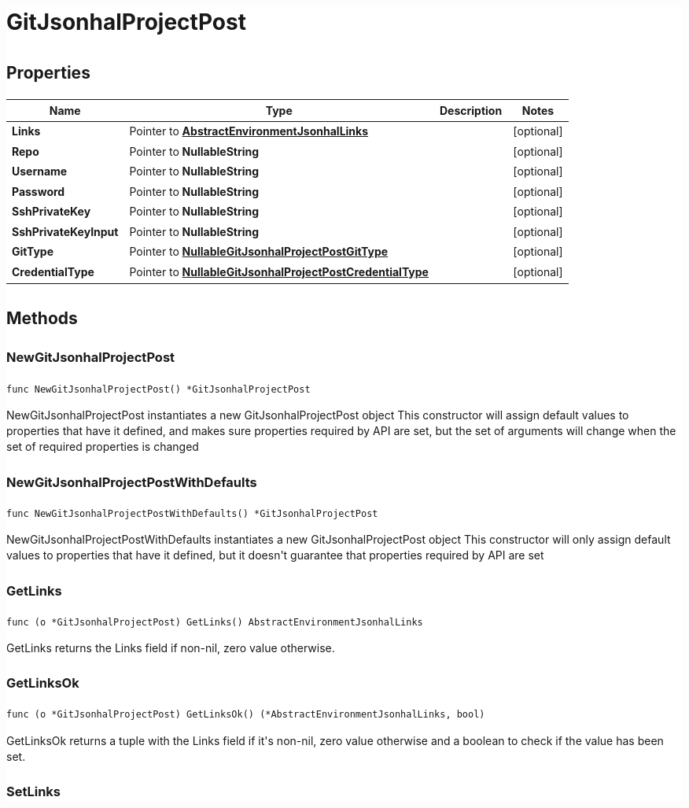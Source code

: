 # GitJsonhalProjectPost

## Properties

Name | Type | Description | Notes
------------ | ------------- | ------------- | -------------
**Links** | Pointer to [**AbstractEnvironmentJsonhalLinks**](AbstractEnvironmentJsonhalLinks.md) |  | [optional] 
**Repo** | Pointer to **NullableString** |  | [optional] 
**Username** | Pointer to **NullableString** |  | [optional] 
**Password** | Pointer to **NullableString** |  | [optional] 
**SshPrivateKey** | Pointer to **NullableString** |  | [optional] 
**SshPrivateKeyInput** | Pointer to **NullableString** |  | [optional] 
**GitType** | Pointer to [**NullableGitJsonhalProjectPostGitType**](GitJsonhalProjectPostGitType.md) |  | [optional] 
**CredentialType** | Pointer to [**NullableGitJsonhalProjectPostCredentialType**](GitJsonhalProjectPostCredentialType.md) |  | [optional] 

## Methods

### NewGitJsonhalProjectPost

`func NewGitJsonhalProjectPost() *GitJsonhalProjectPost`

NewGitJsonhalProjectPost instantiates a new GitJsonhalProjectPost object
This constructor will assign default values to properties that have it defined,
and makes sure properties required by API are set, but the set of arguments
will change when the set of required properties is changed

### NewGitJsonhalProjectPostWithDefaults

`func NewGitJsonhalProjectPostWithDefaults() *GitJsonhalProjectPost`

NewGitJsonhalProjectPostWithDefaults instantiates a new GitJsonhalProjectPost object
This constructor will only assign default values to properties that have it defined,
but it doesn't guarantee that properties required by API are set

### GetLinks

`func (o *GitJsonhalProjectPost) GetLinks() AbstractEnvironmentJsonhalLinks`

GetLinks returns the Links field if non-nil, zero value otherwise.

### GetLinksOk

`func (o *GitJsonhalProjectPost) GetLinksOk() (*AbstractEnvironmentJsonhalLinks, bool)`

GetLinksOk returns a tuple with the Links field if it's non-nil, zero value otherwise
and a boolean to check if the value has been set.

### SetLinks
